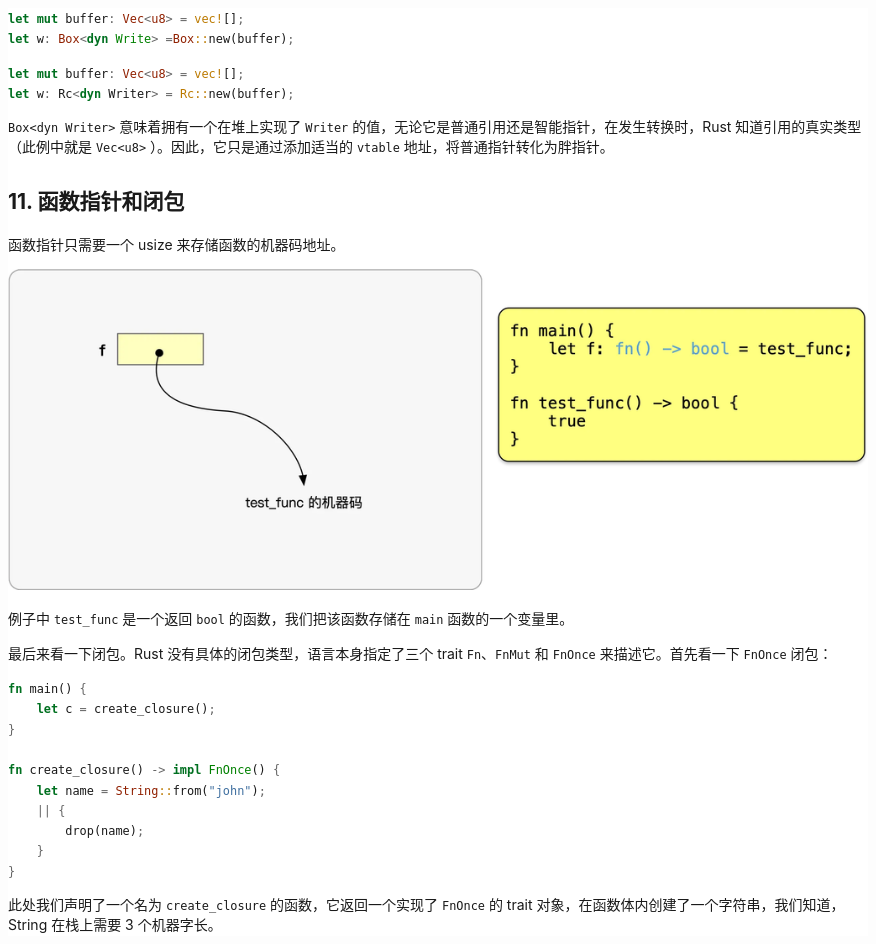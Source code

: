 ```rust
let mut buffer: Vec<u8> = vec![];
let w: Box<dyn Write> =Box::new(buffer);
```

```rust
let mut buffer: Vec<u8> = vec![];
let w: Rc<dyn Writer> = Rc::new(buffer);
```

`Box<dyn Writer>` 意味着拥有一个在堆上实现了 `Writer` 的值，无论它是普通引用还是智能指针，在发生转换时，Rust 知道引用的真实类型（此例中就是 `Vec<u8>` ）。因此，它只是通过添加适当的 `vtable` 地址，将普通指针转化为胖指针。

## 11. 函数指针和闭包

函数指针只需要一个 usize 来存储函数的机器码地址。

![ rustx2-w620](./rustx2.webp)

例子中 `test_func` 是一个返回 `bool` 的函数，我们把该函数存储在 `main` 函数的一个变量里。

最后来看一下闭包。Rust 没有具体的闭包类型，语言本身指定了三个 trait `Fn`、`FnMut` 和 `FnOnce` 来描述它。首先看一下 `FnOnce` 闭包：

```rust
fn main() {
    let c = create_closure();
}

fn create_closure() -> impl FnOnce() {
    let name = String::from("john");
    || {
        drop(name);
    }
}
```

此处我们声明了一个名为 `create_closure` 的函数，它返回一个实现了 `FnOnce` 的 trait 对象，在函数体内创建了一个字符串，我们知道，String 在栈上需要 3 个机器字长。
